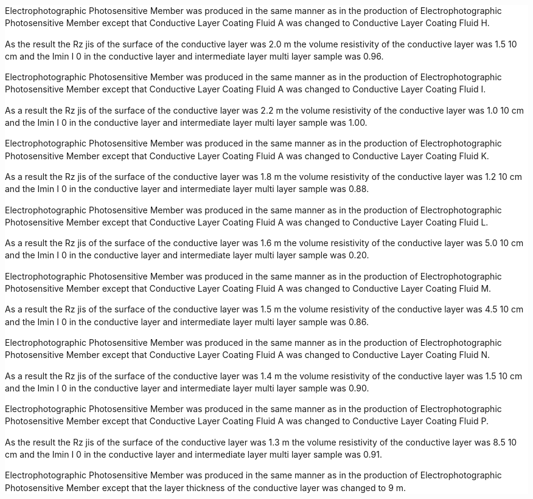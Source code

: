 Electrophotographic Photosensitive Member was produced in the same manner as in the production of Electrophotographic Photosensitive Member except that Conductive Layer Coating Fluid A was changed to Conductive Layer Coating Fluid H.

As the result the Rz jis of the surface of the conductive layer was 2.0 m the volume resistivity of the conductive layer was 1.5 10 cm and the Imin I 0 in the conductive layer and intermediate layer multi layer sample was 0.96.

Electrophotographic Photosensitive Member was produced in the same manner as in the production of Electrophotographic Photosensitive Member except that Conductive Layer Coating Fluid A was changed to Conductive Layer Coating Fluid I.

As a result the Rz jis of the surface of the conductive layer was 2.2 m the volume resistivity of the conductive layer was 1.0 10 cm and the Imin I 0 in the conductive layer and intermediate layer multi layer sample was 1.00.

Electrophotographic Photosensitive Member was produced in the same manner as in the production of Electrophotographic Photosensitive Member except that Conductive Layer Coating Fluid A was changed to Conductive Layer Coating Fluid K.

As a result the Rz jis of the surface of the conductive layer was 1.8 m the volume resistivity of the conductive layer was 1.2 10 cm and the Imin I 0 in the conductive layer and intermediate layer multi layer sample was 0.88.

Electrophotographic Photosensitive Member was produced in the same manner as in the production of Electrophotographic Photosensitive Member except that Conductive Layer Coating Fluid A was changed to Conductive Layer Coating Fluid L.

As a result the Rz jis of the surface of the conductive layer was 1.6 m the volume resistivity of the conductive layer was 5.0 10 cm and the Imin I 0 in the conductive layer and intermediate layer multi layer sample was 0.20.

Electrophotographic Photosensitive Member was produced in the same manner as in the production of Electrophotographic Photosensitive Member except that Conductive Layer Coating Fluid A was changed to Conductive Layer Coating Fluid M.

As a result the Rz jis of the surface of the conductive layer was 1.5 m the volume resistivity of the conductive layer was 4.5 10 cm and the Imin I 0 in the conductive layer and intermediate layer multi layer sample was 0.86.

Electrophotographic Photosensitive Member was produced in the same manner as in the production of Electrophotographic Photosensitive Member except that Conductive Layer Coating Fluid A was changed to Conductive Layer Coating Fluid N.

As a result the Rz jis of the surface of the conductive layer was 1.4 m the volume resistivity of the conductive layer was 1.5 10 cm and the Imin I 0 in the conductive layer and intermediate layer multi layer sample was 0.90.

Electrophotographic Photosensitive Member was produced in the same manner as in the production of Electrophotographic Photosensitive Member except that Conductive Layer Coating Fluid A was changed to Conductive Layer Coating Fluid P.

As the result the Rz jis of the surface of the conductive layer was 1.3 m the volume resistivity of the conductive layer was 8.5 10 cm and the Imin I 0 in the conductive layer and intermediate layer multi layer sample was 0.91.

Electrophotographic Photosensitive Member was produced in the same manner as in the production of Electrophotographic Photosensitive Member except that the layer thickness of the conductive layer was changed to 9 m.
